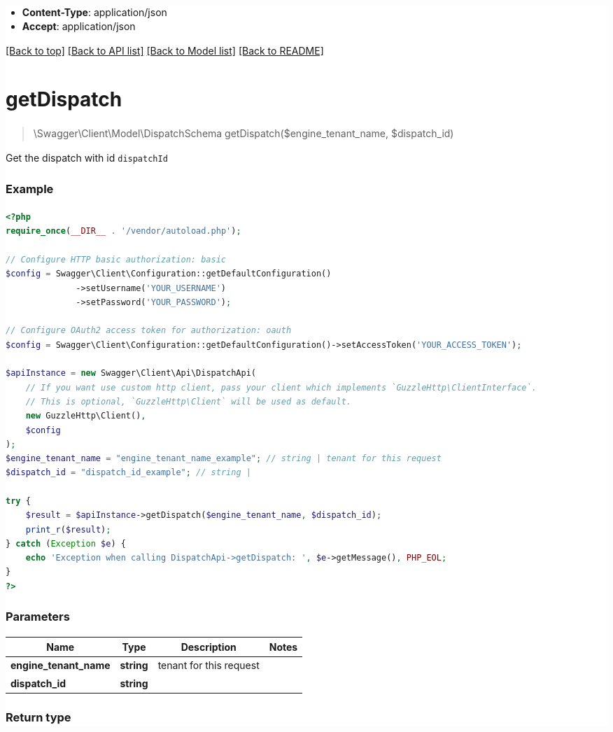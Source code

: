  - **Content-Type**: application/json
 - **Accept**: application/json

[[Back to top]](#) [[Back to API list]](../../README.md#documentation-for-api-endpoints) [[Back to Model list]](../../README.md#documentation-for-models) [[Back to README]](../../README.md)

# **getDispatch**
> \Swagger\Client\Model\DispatchSchema getDispatch($engine_tenant_name, $dispatch_id)

Get the dispatch with id `dispatchId`

### Example
```php
<?php
require_once(__DIR__ . '/vendor/autoload.php');

// Configure HTTP basic authorization: basic
$config = Swagger\Client\Configuration::getDefaultConfiguration()
              ->setUsername('YOUR_USERNAME')
              ->setPassword('YOUR_PASSWORD');

// Configure OAuth2 access token for authorization: oauth
$config = Swagger\Client\Configuration::getDefaultConfiguration()->setAccessToken('YOUR_ACCESS_TOKEN');

$apiInstance = new Swagger\Client\Api\DispatchApi(
    // If you want use custom http client, pass your client which implements `GuzzleHttp\ClientInterface`.
    // This is optional, `GuzzleHttp\Client` will be used as default.
    new GuzzleHttp\Client(),
    $config
);
$engine_tenant_name = "engine_tenant_name_example"; // string | tenant for this request
$dispatch_id = "dispatch_id_example"; // string | 

try {
    $result = $apiInstance->getDispatch($engine_tenant_name, $dispatch_id);
    print_r($result);
} catch (Exception $e) {
    echo 'Exception when calling DispatchApi->getDispatch: ', $e->getMessage(), PHP_EOL;
}
?>
```

### Parameters

Name | Type | Description  | Notes
------------- | ------------- | ------------- | -------------
 **engine_tenant_name** | **string**| tenant for this request |
 **dispatch_id** | **string**|  |

### Return type
